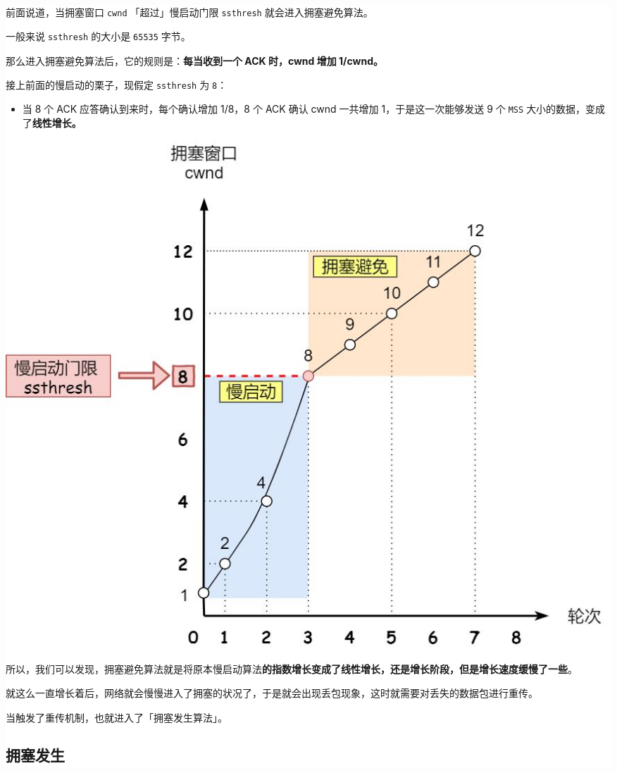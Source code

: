 前面说道，当拥塞窗口 `cwnd` 「超过」慢启动门限 `ssthresh` 就会进入拥塞避免算法。

一般来说 `ssthresh` 的大小是 `65535` 字节。

那么进入拥塞避免算法后，它的规则是：**每当收到一个 ACK 时，cwnd 增加 1/cwnd。**

接上前面的慢启动的栗子，现假定 `ssthresh` 为 `8`：

- 当 8 个 ACK 应答确认到来时，每个确认增加 1/8，8 个 ACK 确认 cwnd 一共增加 1，于是这一次能够发送 9 个 `MSS` 大小的数据，变成了**线性增长。**

![](.images/v2-a4c6d01bbf2bd6b9fde0e7f8a76d653a_r.jpg)

所以，我们可以发现，拥塞避免算法就是将原本慢启动算法**的指数增长变成了线性增长，还是增长阶段，但是增长速度缓慢了一些**。

就这么一直增长着后，网络就会慢慢进入了拥塞的状况了，于是就会出现丢包现象，这时就需要对丢失的数据包进行重传。

当触发了重传机制，也就进入了「拥塞发生算法」。

## 拥塞发生
